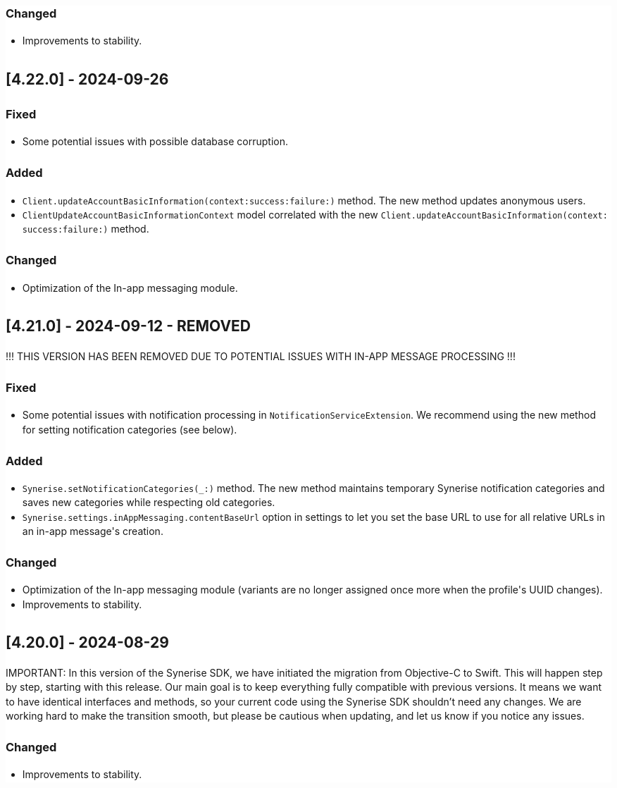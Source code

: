 ### Changed
- Improvements to stability.


## [4.22.0] - 2024-09-26

### Fixed
- Some potential issues with possible database corruption.

### Added
- `Client.updateAccountBasicInformation(context:success:failure:)` method. The new method updates anonymous users.
- `ClientUpdateAccountBasicInformationContext` model correlated with the new `Client.updateAccountBasicInformation(context:success:failure:)` method.

### Changed
- Optimization of the In-app messaging module.


## [4.21.0] - 2024-09-12 - REMOVED

!!! THIS VERSION HAS BEEN REMOVED DUE TO POTENTIAL ISSUES WITH IN-APP MESSAGE PROCESSING !!!

### Fixed
- Some potential issues with notification processing in `NotificationServiceExtension`. We recommend using the new method for setting notification categories (see below).

### Added
- `Synerise.setNotificationCategories(_:)` method. The new method maintains temporary Synerise notification categories and saves new categories while respecting old categories.
- `Synerise.settings.inAppMessaging.contentBaseUrl` option in settings to let you set the base URL to use for all relative URLs in an in-app message's creation.

### Changed
- Optimization of the In-app messaging module (variants are no longer assigned once more when the profile's UUID changes).
- Improvements to stability.


## [4.20.0] - 2024-08-29

IMPORTANT: In this version of the Synerise SDK, we have initiated the migration from Objective-C to Swift. This will happen step by step, starting with this release. Our main goal is to keep everything fully compatible with previous versions. It means we want to have identical interfaces and methods, so your current code using the Synerise SDK shouldn’t need any changes. We are working hard to make the transition smooth, but please be cautious when updating, and let us know if you notice any issues.

### Changed
- Improvements to stability.
